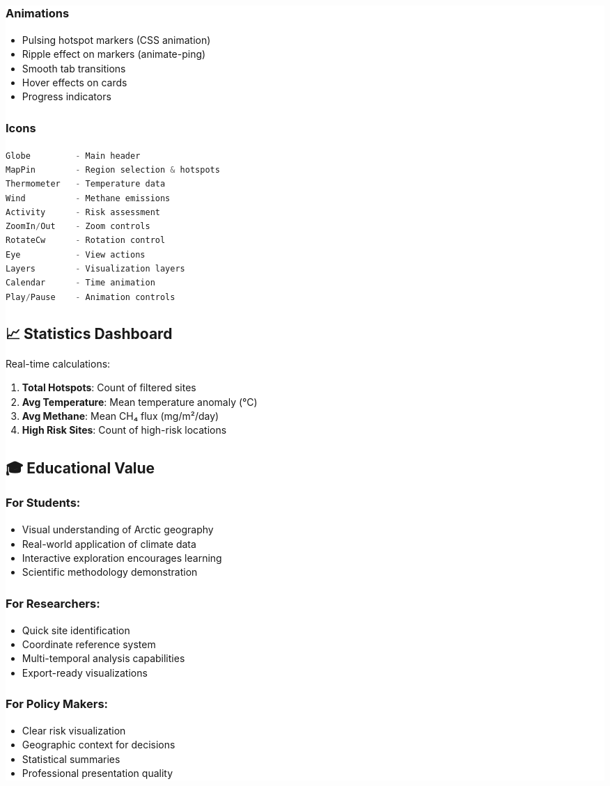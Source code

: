 ### Animations
- Pulsing hotspot markers (CSS animation)
- Ripple effect on markers (animate-ping)
- Smooth tab transitions
- Hover effects on cards
- Progress indicators

### Icons
```typescript
Globe         - Main header
MapPin        - Region selection & hotspots
Thermometer   - Temperature data
Wind          - Methane emissions
Activity      - Risk assessment
ZoomIn/Out    - Zoom controls
RotateCw      - Rotation control
Eye           - View actions
Layers        - Visualization layers
Calendar      - Time animation
Play/Pause    - Animation controls
```

## 📈 Statistics Dashboard

Real-time calculations:
1. **Total Hotspots**: Count of filtered sites
2. **Avg Temperature**: Mean temperature anomaly (°C)
3. **Avg Methane**: Mean CH₄ flux (mg/m²/day)
4. **High Risk Sites**: Count of high-risk locations

## 🎓 Educational Value

### For Students:
- Visual understanding of Arctic geography
- Real-world application of climate data
- Interactive exploration encourages learning
- Scientific methodology demonstration

### For Researchers:
- Quick site identification
- Coordinate reference system
- Multi-temporal analysis capabilities
- Export-ready visualizations

### For Policy Makers:
- Clear risk visualization
- Geographic context for decisions
- Statistical summaries
- Professional presentation quality
